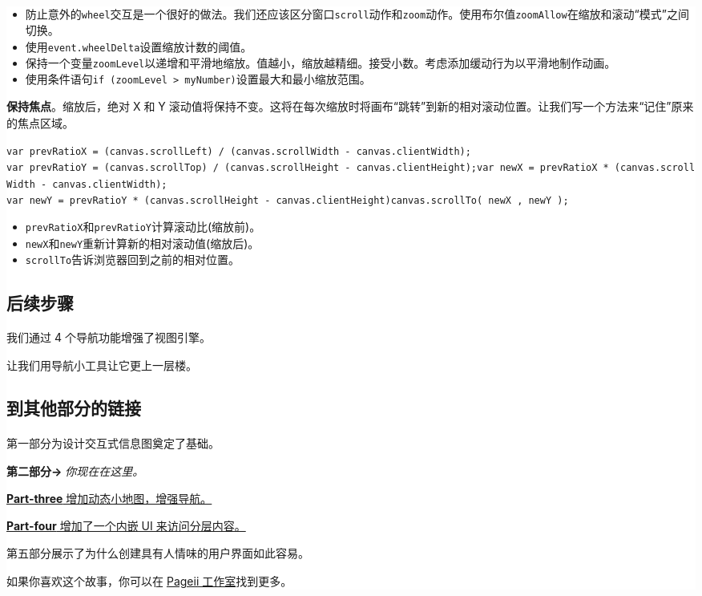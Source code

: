 *   防止意外的`wheel`交互是一个很好的做法。我们还应该区分窗口`scroll`动作和`zoom`动作。使用布尔值`zoomAllow`在缩放和滚动“模式”之间切换。
*   使用`event.wheelDelta`设置缩放计数的阈值。
*   保持一个变量`zoomLevel`以递增和平滑地缩放。值越小，缩放越精细。接受小数。考虑添加缓动行为以平滑地制作动画。
*   使用条件语句`if (zoomLevel > myNumber)`设置最大和最小缩放范围。

**保持焦点**。缩放后，绝对 X 和 Y 滚动值将保持不变。这将在每次缩放时将画布“跳转”到新的相对滚动位置。让我们写一个方法来“记住”原来的焦点区域。

```
var prevRatioX = (canvas.scrollLeft) / (canvas.scrollWidth - canvas.clientWidth);
var prevRatioY = (canvas.scrollTop) / (canvas.scrollHeight - canvas.clientHeight);var newX = prevRatioX * (canvas.scrollWidth - canvas.clientWidth);
var newY = prevRatioY * (canvas.scrollHeight - canvas.clientHeight)canvas.scrollTo( newX , newY );
```

*   `prevRatioX`和`prevRatioY`计算滚动比(缩放前)。
*   `newX`和`newY`重新计算新的相对滚动值(缩放后)。
*   `scrollTo`告诉浏览器回到之前的相对位置。

## 后续步骤

我们通过 4 个导航功能增强了视图引擎。

让我们用导航小工具让它更上一层楼。

## 到其他部分的链接

第一部分为设计交互式信息图奠定了基础。

**第二部分→** *你现在在这里。*

[**Part-three** 增加动态小地图，增强导航。](/@PageiiStudio/how-to-create-a-two-way-navigation-map-e96600a73cbd)

[**Part-four** 增加了一个内嵌 UI 来访问分层内容。](/@PageiiStudio/how-to-create-a-progressive-ui-to-enhance-presentation-cc42fe97360c)

第五部分展示了为什么创建具有人情味的用户界面如此容易。

如果你喜欢这个故事，你可以在 [Pageii 工作室](https://pageii.com/story;title=How-to-create-a-navigation-UI)找到更多。
